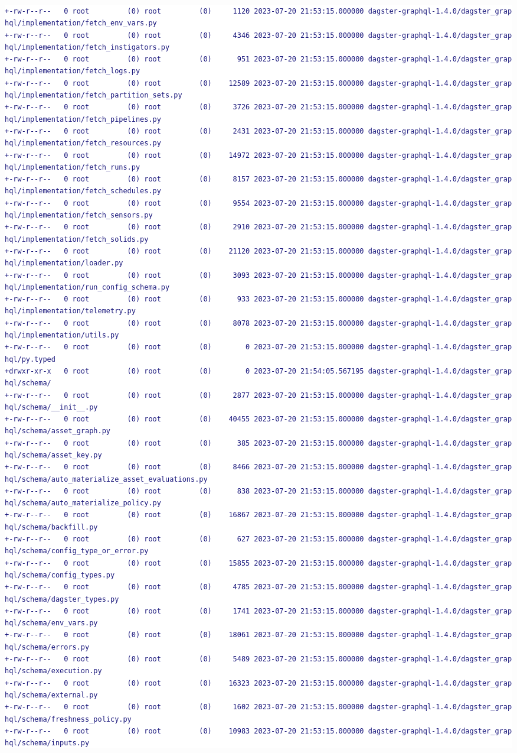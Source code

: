 ```diff
+-rw-r--r--   0 root         (0) root         (0)     1120 2023-07-20 21:53:15.000000 dagster-graphql-1.4.0/dagster_graphql/implementation/fetch_env_vars.py
+-rw-r--r--   0 root         (0) root         (0)     4346 2023-07-20 21:53:15.000000 dagster-graphql-1.4.0/dagster_graphql/implementation/fetch_instigators.py
+-rw-r--r--   0 root         (0) root         (0)      951 2023-07-20 21:53:15.000000 dagster-graphql-1.4.0/dagster_graphql/implementation/fetch_logs.py
+-rw-r--r--   0 root         (0) root         (0)    12589 2023-07-20 21:53:15.000000 dagster-graphql-1.4.0/dagster_graphql/implementation/fetch_partition_sets.py
+-rw-r--r--   0 root         (0) root         (0)     3726 2023-07-20 21:53:15.000000 dagster-graphql-1.4.0/dagster_graphql/implementation/fetch_pipelines.py
+-rw-r--r--   0 root         (0) root         (0)     2431 2023-07-20 21:53:15.000000 dagster-graphql-1.4.0/dagster_graphql/implementation/fetch_resources.py
+-rw-r--r--   0 root         (0) root         (0)    14972 2023-07-20 21:53:15.000000 dagster-graphql-1.4.0/dagster_graphql/implementation/fetch_runs.py
+-rw-r--r--   0 root         (0) root         (0)     8157 2023-07-20 21:53:15.000000 dagster-graphql-1.4.0/dagster_graphql/implementation/fetch_schedules.py
+-rw-r--r--   0 root         (0) root         (0)     9554 2023-07-20 21:53:15.000000 dagster-graphql-1.4.0/dagster_graphql/implementation/fetch_sensors.py
+-rw-r--r--   0 root         (0) root         (0)     2910 2023-07-20 21:53:15.000000 dagster-graphql-1.4.0/dagster_graphql/implementation/fetch_solids.py
+-rw-r--r--   0 root         (0) root         (0)    21120 2023-07-20 21:53:15.000000 dagster-graphql-1.4.0/dagster_graphql/implementation/loader.py
+-rw-r--r--   0 root         (0) root         (0)     3093 2023-07-20 21:53:15.000000 dagster-graphql-1.4.0/dagster_graphql/implementation/run_config_schema.py
+-rw-r--r--   0 root         (0) root         (0)      933 2023-07-20 21:53:15.000000 dagster-graphql-1.4.0/dagster_graphql/implementation/telemetry.py
+-rw-r--r--   0 root         (0) root         (0)     8078 2023-07-20 21:53:15.000000 dagster-graphql-1.4.0/dagster_graphql/implementation/utils.py
+-rw-r--r--   0 root         (0) root         (0)        0 2023-07-20 21:53:15.000000 dagster-graphql-1.4.0/dagster_graphql/py.typed
+drwxr-xr-x   0 root         (0) root         (0)        0 2023-07-20 21:54:05.567195 dagster-graphql-1.4.0/dagster_graphql/schema/
+-rw-r--r--   0 root         (0) root         (0)     2877 2023-07-20 21:53:15.000000 dagster-graphql-1.4.0/dagster_graphql/schema/__init__.py
+-rw-r--r--   0 root         (0) root         (0)    40455 2023-07-20 21:53:15.000000 dagster-graphql-1.4.0/dagster_graphql/schema/asset_graph.py
+-rw-r--r--   0 root         (0) root         (0)      385 2023-07-20 21:53:15.000000 dagster-graphql-1.4.0/dagster_graphql/schema/asset_key.py
+-rw-r--r--   0 root         (0) root         (0)     8466 2023-07-20 21:53:15.000000 dagster-graphql-1.4.0/dagster_graphql/schema/auto_materialize_asset_evaluations.py
+-rw-r--r--   0 root         (0) root         (0)      838 2023-07-20 21:53:15.000000 dagster-graphql-1.4.0/dagster_graphql/schema/auto_materialize_policy.py
+-rw-r--r--   0 root         (0) root         (0)    16867 2023-07-20 21:53:15.000000 dagster-graphql-1.4.0/dagster_graphql/schema/backfill.py
+-rw-r--r--   0 root         (0) root         (0)      627 2023-07-20 21:53:15.000000 dagster-graphql-1.4.0/dagster_graphql/schema/config_type_or_error.py
+-rw-r--r--   0 root         (0) root         (0)    15855 2023-07-20 21:53:15.000000 dagster-graphql-1.4.0/dagster_graphql/schema/config_types.py
+-rw-r--r--   0 root         (0) root         (0)     4785 2023-07-20 21:53:15.000000 dagster-graphql-1.4.0/dagster_graphql/schema/dagster_types.py
+-rw-r--r--   0 root         (0) root         (0)     1741 2023-07-20 21:53:15.000000 dagster-graphql-1.4.0/dagster_graphql/schema/env_vars.py
+-rw-r--r--   0 root         (0) root         (0)    18061 2023-07-20 21:53:15.000000 dagster-graphql-1.4.0/dagster_graphql/schema/errors.py
+-rw-r--r--   0 root         (0) root         (0)     5489 2023-07-20 21:53:15.000000 dagster-graphql-1.4.0/dagster_graphql/schema/execution.py
+-rw-r--r--   0 root         (0) root         (0)    16323 2023-07-20 21:53:15.000000 dagster-graphql-1.4.0/dagster_graphql/schema/external.py
+-rw-r--r--   0 root         (0) root         (0)     1602 2023-07-20 21:53:15.000000 dagster-graphql-1.4.0/dagster_graphql/schema/freshness_policy.py
+-rw-r--r--   0 root         (0) root         (0)    10983 2023-07-20 21:53:15.000000 dagster-graphql-1.4.0/dagster_graphql/schema/inputs.py
```